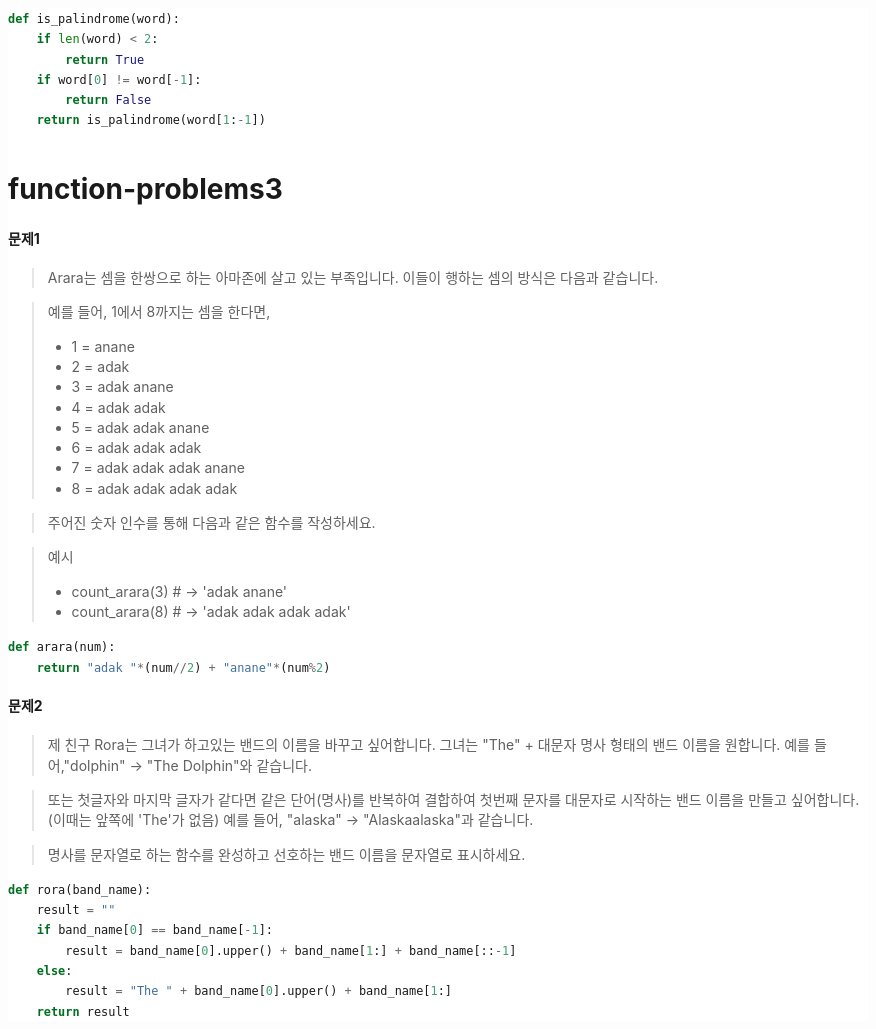```python
def is_palindrome(word):
    if len(word) < 2:
        return True
    if word[0] != word[-1]:
        return False
    return is_palindrome(word[1:-1])
```



# function-problems3

#### 문제1

> Arara는 셈을 한쌍으로 하는 아마존에 살고 있는 부족입니다. 이들이 행하는 셈의 방식은 다음과 같습니다.

> 예를 들어, 1에서 8까지는 셈을 한다면,
>
> - 1 = anane
> - 2 = adak
> - 3 = adak anane
> - 4 = adak adak
> - 5 = adak adak anane
> - 6 = adak adak adak
> - 7 = adak adak adak anane
> - 8 = adak adak adak adak

> 주어진 숫자 인수를 통해 다음과 같은 함수를 작성하세요.

> 예시
>
> - count_arara(3) # -> 'adak anane'
> - count_arara(8) # -> 'adak adak adak adak'

```python
def arara(num):
    return "adak "*(num//2) + "anane"*(num%2)
```

#### 문제2

> 제 친구 Rora는 그녀가 하고있는 밴드의 이름을 바꾸고 싶어합니다. 그녀는 "The" + 대문자 명사 형태의 밴드 이름을 원합니다. 예를 들어,"dolphin" -> "The Dolphin"와 같습니다.

> 또는 첫글자와 마지막 글자가 같다면 같은 단어(명사)를 반복하여 결합하여 첫번째 문자를 대문자로 시작하는 밴드 이름을 만들고 싶어합니다. (이때는 앞쪽에 'The'가 없음) 예를 들어, "alaska" -> "Alaskaalaska"과 같습니다.

> 명사를 문자열로 하는 함수를 완성하고 선호하는 밴드 이름을 문자열로 표시하세요.

```python
def rora(band_name):
    result = ""
    if band_name[0] == band_name[-1]:
        result = band_name[0].upper() + band_name[1:] + band_name[::-1]
    else:
        result = "The " + band_name[0].upper() + band_name[1:]
    return result
```
